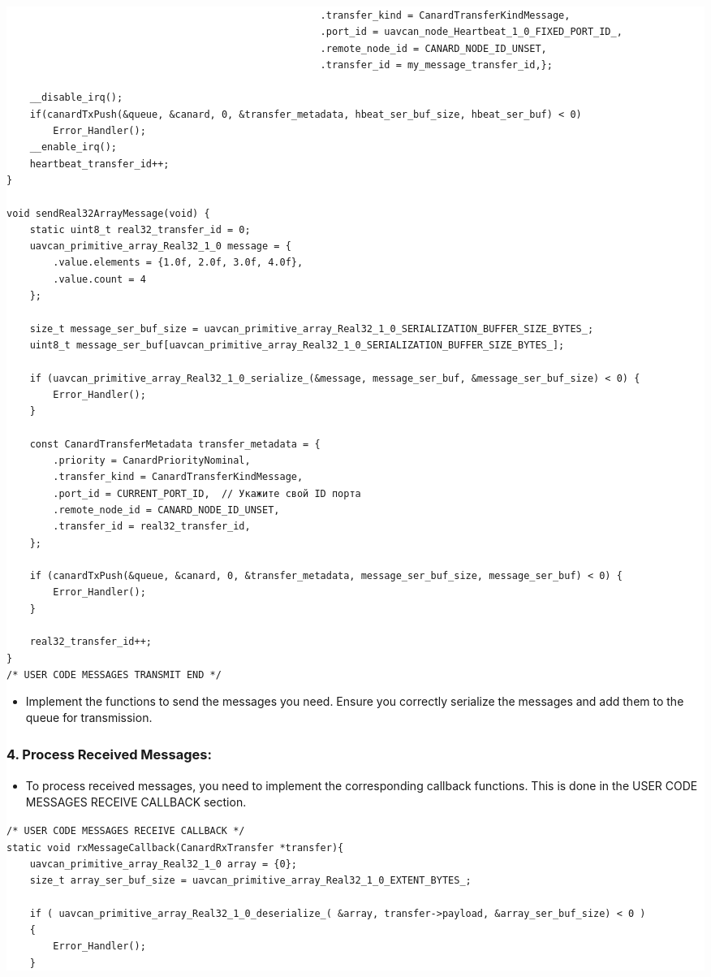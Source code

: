 ```с
                                                      .transfer_kind = CanardTransferKindMessage,
                                                      .port_id = uavcan_node_Heartbeat_1_0_FIXED_PORT_ID_,
                                                      .remote_node_id = CANARD_NODE_ID_UNSET,
                                                      .transfer_id = my_message_transfer_id,};

    __disable_irq();
    if(canardTxPush(&queue, &canard, 0, &transfer_metadata, hbeat_ser_buf_size, hbeat_ser_buf) < 0)
        Error_Handler();
    __enable_irq();
    heartbeat_transfer_id++;
}

void sendReal32ArrayMessage(void) {
    static uint8_t real32_transfer_id = 0;
    uavcan_primitive_array_Real32_1_0 message = {
        .value.elements = {1.0f, 2.0f, 3.0f, 4.0f},
        .value.count = 4
    };

    size_t message_ser_buf_size = uavcan_primitive_array_Real32_1_0_SERIALIZATION_BUFFER_SIZE_BYTES_;
    uint8_t message_ser_buf[uavcan_primitive_array_Real32_1_0_SERIALIZATION_BUFFER_SIZE_BYTES_];

    if (uavcan_primitive_array_Real32_1_0_serialize_(&message, message_ser_buf, &message_ser_buf_size) < 0) {
        Error_Handler();
    }

    const CanardTransferMetadata transfer_metadata = {
        .priority = CanardPriorityNominal,
        .transfer_kind = CanardTransferKindMessage,
        .port_id = CURRENT_PORT_ID,  // Укажите свой ID порта
        .remote_node_id = CANARD_NODE_ID_UNSET,
        .transfer_id = real32_transfer_id,
    };

    if (canardTxPush(&queue, &canard, 0, &transfer_metadata, message_ser_buf_size, message_ser_buf) < 0) {
        Error_Handler();
    }

    real32_transfer_id++;
}
/* USER CODE MESSAGES TRANSMIT END */
```
- Implement the functions to send the messages you need. Ensure you correctly serialize the messages and add them to the queue for transmission.
### 4. Process Received Messages:
- To process received messages, you need to implement the corresponding callback functions. This is done in the USER CODE MESSAGES RECEIVE CALLBACK section.
```с
/* USER CODE MESSAGES RECEIVE CALLBACK */
static void rxMessageCallback(CanardRxTransfer *transfer){
    uavcan_primitive_array_Real32_1_0 array = {0};
    size_t array_ser_buf_size = uavcan_primitive_array_Real32_1_0_EXTENT_BYTES_;

    if ( uavcan_primitive_array_Real32_1_0_deserialize_( &array, transfer->payload, &array_ser_buf_size) < 0 )
    {
        Error_Handler();
    }
```